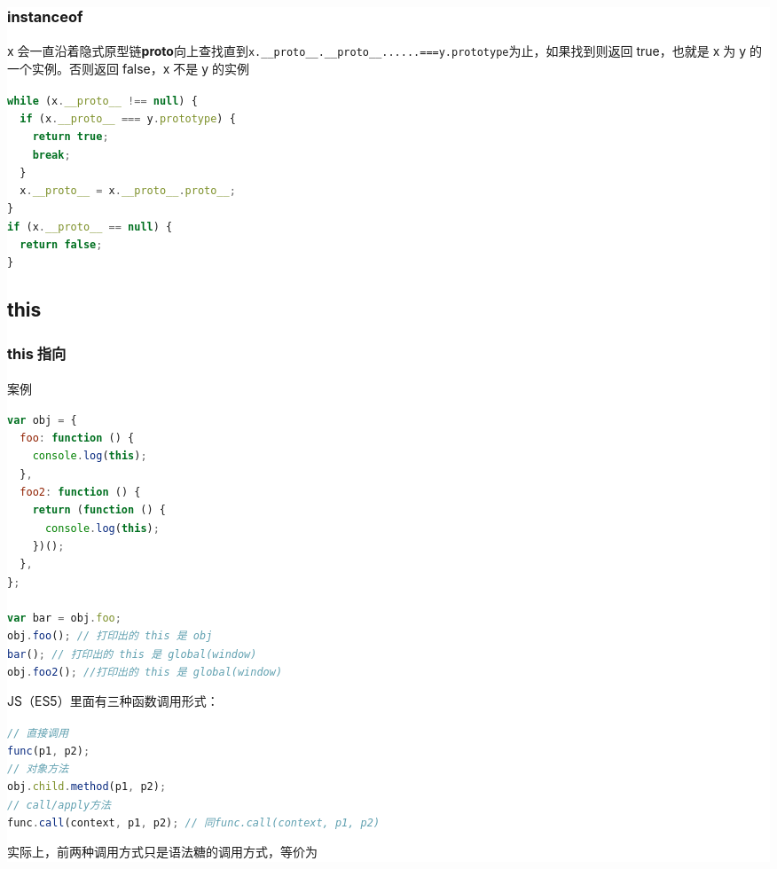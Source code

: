 ### instanceof

x 会一直沿着隐式原型链**proto**向上查找直到`x.__proto__.__proto__......===y.prototype`为止，如果找到则返回 true，也就是 x 为 y 的一个实例。否则返回 false，x 不是 y 的实例

```js
while (x.__proto__ !== null) {
  if (x.__proto__ === y.prototype) {
    return true;
    break;
  }
  x.__proto__ = x.__proto__.proto__;
}
if (x.__proto__ == null) {
  return false;
}
```

## this

### this 指向

案例

```js
var obj = {
  foo: function () {
    console.log(this);
  },
  foo2: function () {
    return (function () {
      console.log(this);
    })();
  },
};

var bar = obj.foo;
obj.foo(); // 打印出的 this 是 obj
bar(); // 打印出的 this 是 global(window)
obj.foo2(); //打印出的 this 是 global(window)
```

JS（ES5）里面有三种函数调用形式：

```js
// 直接调用
func(p1, p2);
// 对象方法
obj.child.method(p1, p2);
// call/apply方法
func.call(context, p1, p2); // 同func.call(context, p1, p2)
```

实际上，前两种调用方式只是语法糖的调用方式，等价为
